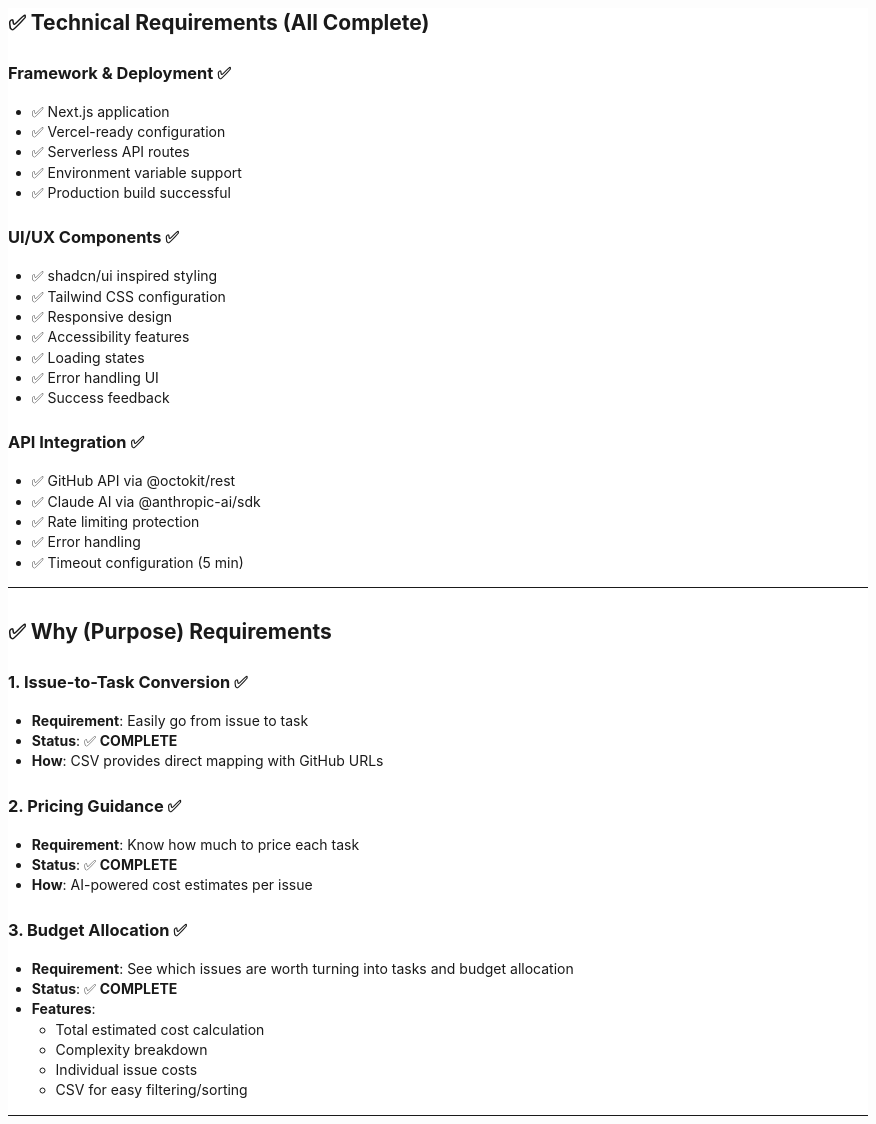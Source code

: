 
## ✅ Technical Requirements (All Complete)

### Framework & Deployment ✅
- ✅ Next.js application
- ✅ Vercel-ready configuration
- ✅ Serverless API routes
- ✅ Environment variable support
- ✅ Production build successful

### UI/UX Components ✅
- ✅ shadcn/ui inspired styling
- ✅ Tailwind CSS configuration
- ✅ Responsive design
- ✅ Accessibility features
- ✅ Loading states
- ✅ Error handling UI
- ✅ Success feedback

### API Integration ✅
- ✅ GitHub API via @octokit/rest
- ✅ Claude AI via @anthropic-ai/sdk
- ✅ Rate limiting protection
- ✅ Error handling
- ✅ Timeout configuration (5 min)

---

## ✅ Why (Purpose) Requirements

### 1. Issue-to-Task Conversion ✅
- **Requirement**: Easily go from issue to task
- **Status**: ✅ **COMPLETE**
- **How**: CSV provides direct mapping with GitHub URLs

### 2. Pricing Guidance ✅
- **Requirement**: Know how much to price each task
- **Status**: ✅ **COMPLETE**
- **How**: AI-powered cost estimates per issue

### 3. Budget Allocation ✅
- **Requirement**: See which issues are worth turning into tasks and budget allocation
- **Status**: ✅ **COMPLETE**
- **Features**:
  - Total estimated cost calculation
  - Complexity breakdown
  - Individual issue costs
  - CSV for easy filtering/sorting

---